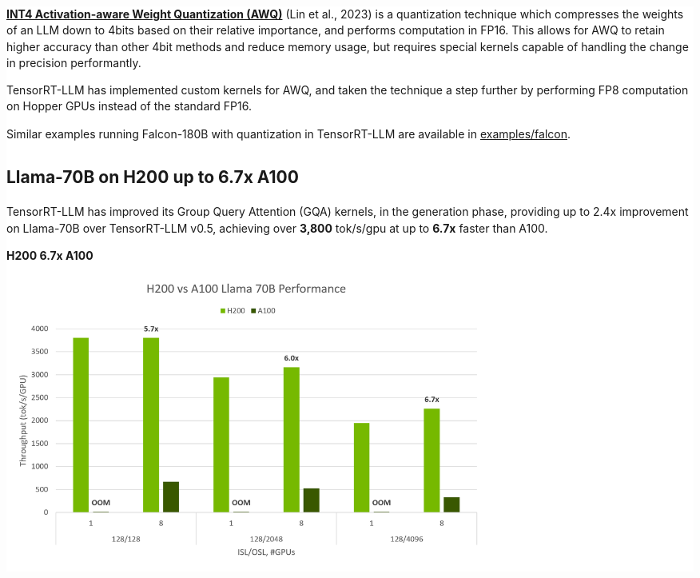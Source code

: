 [**INT4 Activation-aware Weight Quantization
(AWQ)**](https://arxiv.org/abs/2306.00978) (Lin et al., 2023) is a quantization
technique which compresses the weights of an LLM down to 4bits based on their
relative importance, and performs computation in FP16. This allows for AWQ to
retain higher accuracy than other 4bit methods and reduce memory usage, but
requires special kernels capable of handling the change in precision
performantly.

TensorRT-LLM has implemented custom kernels for AWQ, and taken the technique a
step further by performing FP8 computation on Hopper GPUs instead of the
standard FP16.

Similar examples running Falcon-180B with quantization in TensorRT-LLM are
available in [examples/falcon](/examples/falcon).

## Llama-70B on H200 up to 6.7x A100

TensorRT-LLM has improved its Group Query Attention (GQA) kernels, in the
generation phase, providing up to 2.4x improvement on Llama-70B over
TensorRT-LLM v0.5, achieving over **3,800** tok/s/gpu at up to **6.7x** faster
than A100.

**H200 6.7x A100**

<img src="./media/Falcon180B-H200_H200vA100.png" alt="Llama-70B H200 vs A100 comparison" width="600" height="auto">
